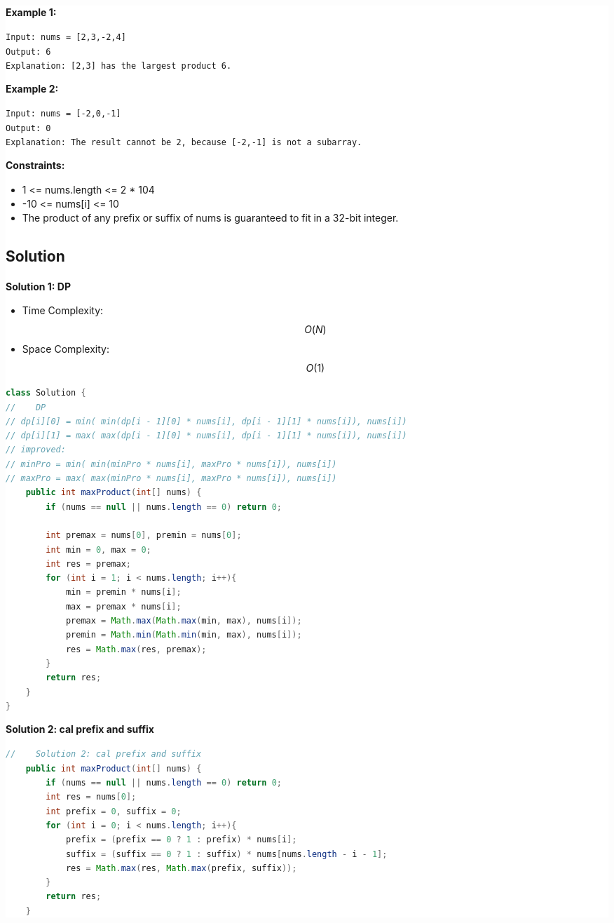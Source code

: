 **Example 1:**
```
Input: nums = [2,3,-2,4]
Output: 6
Explanation: [2,3] has the largest product 6.
```
**Example 2:**
```
Input: nums = [-2,0,-1]
Output: 0
Explanation: The result cannot be 2, because [-2,-1] is not a subarray.
```
**Constraints:**

* 1 <= nums.length <= 2 * 104
* -10 <= nums[i] <= 10
* The product of any prefix or suffix of nums is guaranteed to fit in a 32-bit integer.

## Solution

**Solution 1: DP**

* Time Complexity: $$O(N)$$
* Space Complexity: $$O(1)$$

```java
class Solution {
//    DP
// dp[i][0] = min( min(dp[i - 1][0] * nums[i], dp[i - 1][1] * nums[i]), nums[i])
// dp[i][1] = max( max(dp[i - 1][0] * nums[i], dp[i - 1][1] * nums[i]), nums[i])
// improved:
// minPro = min( min(minPro * nums[i], maxPro * nums[i]), nums[i])
// maxPro = max( max(minPro * nums[i], maxPro * nums[i]), nums[i])
    public int maxProduct(int[] nums) {
        if (nums == null || nums.length == 0) return 0;
        
        int premax = nums[0], premin = nums[0];
        int min = 0, max = 0;
        int res = premax;
        for (int i = 1; i < nums.length; i++){
            min = premin * nums[i];
            max = premax * nums[i];
            premax = Math.max(Math.max(min, max), nums[i]);
            premin = Math.min(Math.min(min, max), nums[i]);
            res = Math.max(res, premax);            
        }
        return res;
    }
}
```

**Solution 2: cal prefix and suffix**

```java
//    Solution 2: cal prefix and suffix 
    public int maxProduct(int[] nums) {
        if (nums == null || nums.length == 0) return 0;
        int res = nums[0];
        int prefix = 0, suffix = 0;
        for (int i = 0; i < nums.length; i++){
            prefix = (prefix == 0 ? 1 : prefix) * nums[i];
            suffix = (suffix == 0 ? 1 : suffix) * nums[nums.length - i - 1];
            res = Math.max(res, Math.max(prefix, suffix));
        }
        return res;
    }
```
